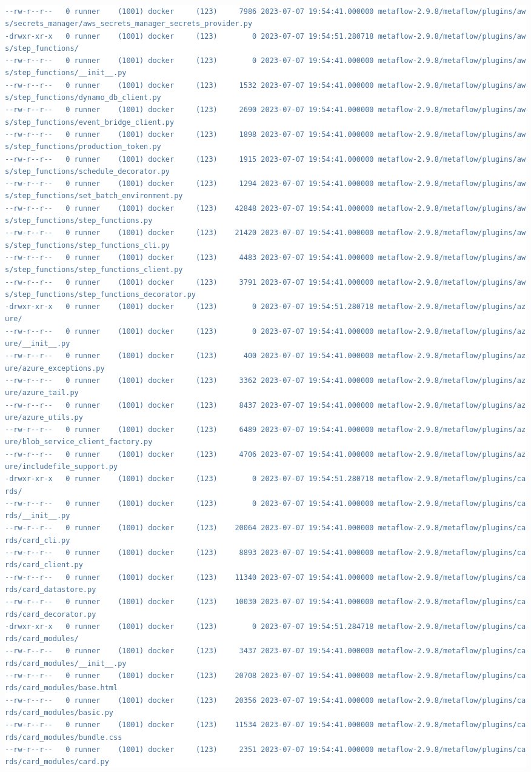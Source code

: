 ```diff
--rw-r--r--   0 runner    (1001) docker     (123)     7986 2023-07-07 19:54:41.000000 metaflow-2.9.8/metaflow/plugins/aws/secrets_manager/aws_secrets_manager_secrets_provider.py
-drwxr-xr-x   0 runner    (1001) docker     (123)        0 2023-07-07 19:54:51.280718 metaflow-2.9.8/metaflow/plugins/aws/step_functions/
--rw-r--r--   0 runner    (1001) docker     (123)        0 2023-07-07 19:54:41.000000 metaflow-2.9.8/metaflow/plugins/aws/step_functions/__init__.py
--rw-r--r--   0 runner    (1001) docker     (123)     1532 2023-07-07 19:54:41.000000 metaflow-2.9.8/metaflow/plugins/aws/step_functions/dynamo_db_client.py
--rw-r--r--   0 runner    (1001) docker     (123)     2690 2023-07-07 19:54:41.000000 metaflow-2.9.8/metaflow/plugins/aws/step_functions/event_bridge_client.py
--rw-r--r--   0 runner    (1001) docker     (123)     1898 2023-07-07 19:54:41.000000 metaflow-2.9.8/metaflow/plugins/aws/step_functions/production_token.py
--rw-r--r--   0 runner    (1001) docker     (123)     1915 2023-07-07 19:54:41.000000 metaflow-2.9.8/metaflow/plugins/aws/step_functions/schedule_decorator.py
--rw-r--r--   0 runner    (1001) docker     (123)     1294 2023-07-07 19:54:41.000000 metaflow-2.9.8/metaflow/plugins/aws/step_functions/set_batch_environment.py
--rw-r--r--   0 runner    (1001) docker     (123)    42848 2023-07-07 19:54:41.000000 metaflow-2.9.8/metaflow/plugins/aws/step_functions/step_functions.py
--rw-r--r--   0 runner    (1001) docker     (123)    21420 2023-07-07 19:54:41.000000 metaflow-2.9.8/metaflow/plugins/aws/step_functions/step_functions_cli.py
--rw-r--r--   0 runner    (1001) docker     (123)     4483 2023-07-07 19:54:41.000000 metaflow-2.9.8/metaflow/plugins/aws/step_functions/step_functions_client.py
--rw-r--r--   0 runner    (1001) docker     (123)     3791 2023-07-07 19:54:41.000000 metaflow-2.9.8/metaflow/plugins/aws/step_functions/step_functions_decorator.py
-drwxr-xr-x   0 runner    (1001) docker     (123)        0 2023-07-07 19:54:51.280718 metaflow-2.9.8/metaflow/plugins/azure/
--rw-r--r--   0 runner    (1001) docker     (123)        0 2023-07-07 19:54:41.000000 metaflow-2.9.8/metaflow/plugins/azure/__init__.py
--rw-r--r--   0 runner    (1001) docker     (123)      400 2023-07-07 19:54:41.000000 metaflow-2.9.8/metaflow/plugins/azure/azure_exceptions.py
--rw-r--r--   0 runner    (1001) docker     (123)     3362 2023-07-07 19:54:41.000000 metaflow-2.9.8/metaflow/plugins/azure/azure_tail.py
--rw-r--r--   0 runner    (1001) docker     (123)     8437 2023-07-07 19:54:41.000000 metaflow-2.9.8/metaflow/plugins/azure/azure_utils.py
--rw-r--r--   0 runner    (1001) docker     (123)     6489 2023-07-07 19:54:41.000000 metaflow-2.9.8/metaflow/plugins/azure/blob_service_client_factory.py
--rw-r--r--   0 runner    (1001) docker     (123)     4706 2023-07-07 19:54:41.000000 metaflow-2.9.8/metaflow/plugins/azure/includefile_support.py
-drwxr-xr-x   0 runner    (1001) docker     (123)        0 2023-07-07 19:54:51.280718 metaflow-2.9.8/metaflow/plugins/cards/
--rw-r--r--   0 runner    (1001) docker     (123)        0 2023-07-07 19:54:41.000000 metaflow-2.9.8/metaflow/plugins/cards/__init__.py
--rw-r--r--   0 runner    (1001) docker     (123)    20064 2023-07-07 19:54:41.000000 metaflow-2.9.8/metaflow/plugins/cards/card_cli.py
--rw-r--r--   0 runner    (1001) docker     (123)     8893 2023-07-07 19:54:41.000000 metaflow-2.9.8/metaflow/plugins/cards/card_client.py
--rw-r--r--   0 runner    (1001) docker     (123)    11340 2023-07-07 19:54:41.000000 metaflow-2.9.8/metaflow/plugins/cards/card_datastore.py
--rw-r--r--   0 runner    (1001) docker     (123)    10030 2023-07-07 19:54:41.000000 metaflow-2.9.8/metaflow/plugins/cards/card_decorator.py
-drwxr-xr-x   0 runner    (1001) docker     (123)        0 2023-07-07 19:54:51.284718 metaflow-2.9.8/metaflow/plugins/cards/card_modules/
--rw-r--r--   0 runner    (1001) docker     (123)     3437 2023-07-07 19:54:41.000000 metaflow-2.9.8/metaflow/plugins/cards/card_modules/__init__.py
--rw-r--r--   0 runner    (1001) docker     (123)    20708 2023-07-07 19:54:41.000000 metaflow-2.9.8/metaflow/plugins/cards/card_modules/base.html
--rw-r--r--   0 runner    (1001) docker     (123)    20356 2023-07-07 19:54:41.000000 metaflow-2.9.8/metaflow/plugins/cards/card_modules/basic.py
--rw-r--r--   0 runner    (1001) docker     (123)    11534 2023-07-07 19:54:41.000000 metaflow-2.9.8/metaflow/plugins/cards/card_modules/bundle.css
--rw-r--r--   0 runner    (1001) docker     (123)     2351 2023-07-07 19:54:41.000000 metaflow-2.9.8/metaflow/plugins/cards/card_modules/card.py
```